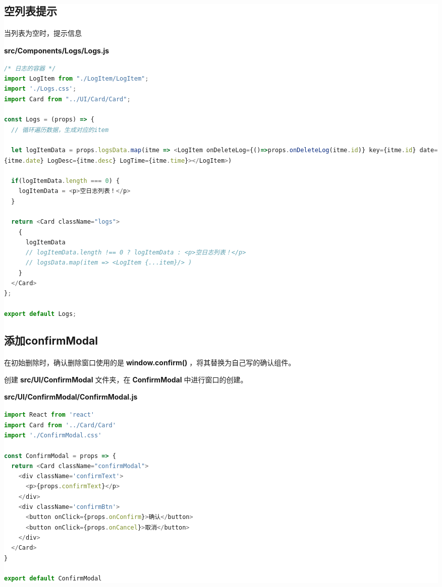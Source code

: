 ```js
```

## 空列表提示

当列表为空时，提示信息

**src/Components/Logs/Logs.js**

```js
/* 日志的容器 */
import LogItem from "./LogItem/LogItem";
import './Logs.css';
import Card from "../UI/Card/Card";

const Logs = (props) => {  
  // 循环遍历数据，生成对应的item

  let logItemData = props.logsData.map(itme => <LogItem onDeleteLog={()=>props.onDeleteLog(itme.id)} key={itme.id} date={itme.date} LogDesc={itme.desc} LogTime={itme.time}></LogItem>)

  if(logItemData.length === 0) {
    logItemData = <p>空日志列表！</p>
  }

  return <Card className="logs">
    {
      logItemData
      // logItemData.length !== 0 ? logItemData : <p>空日志列表！</p>
      // logsData.map(item => <LogItem {...item}/> )
    }
  </Card>
};

export default Logs;
```

## 添加confirmModal

在初始删除时，确认删除窗口使用的是 **window.confirm()** ，将其替换为自己写的确认组件。

创建 **src/UI/ConfirmModal** 文件夹，在 **ConfirmModal** 中进行窗口的创建。

**src/UI/ConfirmModal/ConfirmModal.js**

```js
import React from 'react'
import Card from '../Card/Card'
import './ConfirmModal.css'

const ConfirmModal = props => {
  return <Card className="confirmModal">
    <div className='confirmText'>
      <p>{props.confirmText}</p>
    </div>
    <div className='confirmBtn'>
      <button onClick={props.onConfirm}>确认</button>
      <button onClick={props.onCancel}>取消</button>
    </div>
  </Card>
}

export default ConfirmModal
```
